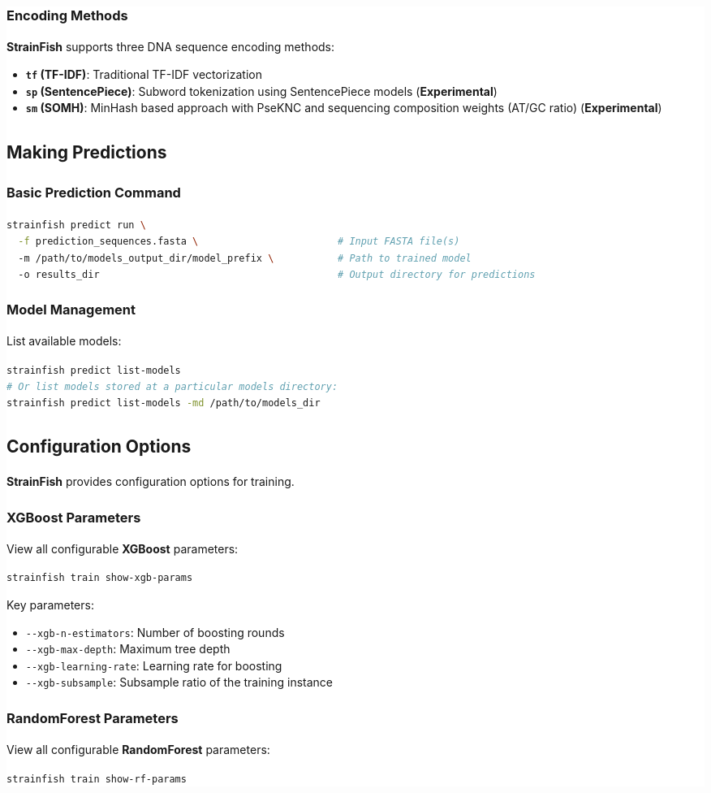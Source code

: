 ### Encoding Methods

**StrainFish** supports three DNA sequence encoding methods:

- **`tf` (TF-IDF)**: Traditional TF-IDF vectorization
- **`sp` (SentencePiece)**: Subword tokenization using SentencePiece models (**Experimental**)
- **`sm` (SOMH)**: MinHash based approach with PseKNC and sequencing composition weights (AT/GC ratio) (**Experimental**)

## Making Predictions

### Basic Prediction Command

```bash
strainfish predict run \
  -f prediction_sequences.fasta \                        # Input FASTA file(s)
  -m /path/to/models_output_dir/model_prefix \           # Path to trained model
  -o results_dir                                         # Output directory for predictions
```

### Model Management

List available models:

```bash
strainfish predict list-models
# Or list models stored at a particular models directory:
strainfish predict list-models -md /path/to/models_dir
```

## Configuration Options

**StrainFish** provides configuration options for training.

### **XGBoost** Parameters

View all configurable **XGBoost** parameters:

```bash
strainfish train show-xgb-params
```

Key parameters:

- `--xgb-n-estimators`: Number of boosting rounds
- `--xgb-max-depth`: Maximum tree depth
- `--xgb-learning-rate`: Learning rate for boosting
- `--xgb-subsample`: Subsample ratio of the training instance

### **RandomForest** Parameters

View all configurable **RandomForest** parameters:

```bash
strainfish train show-rf-params
```
